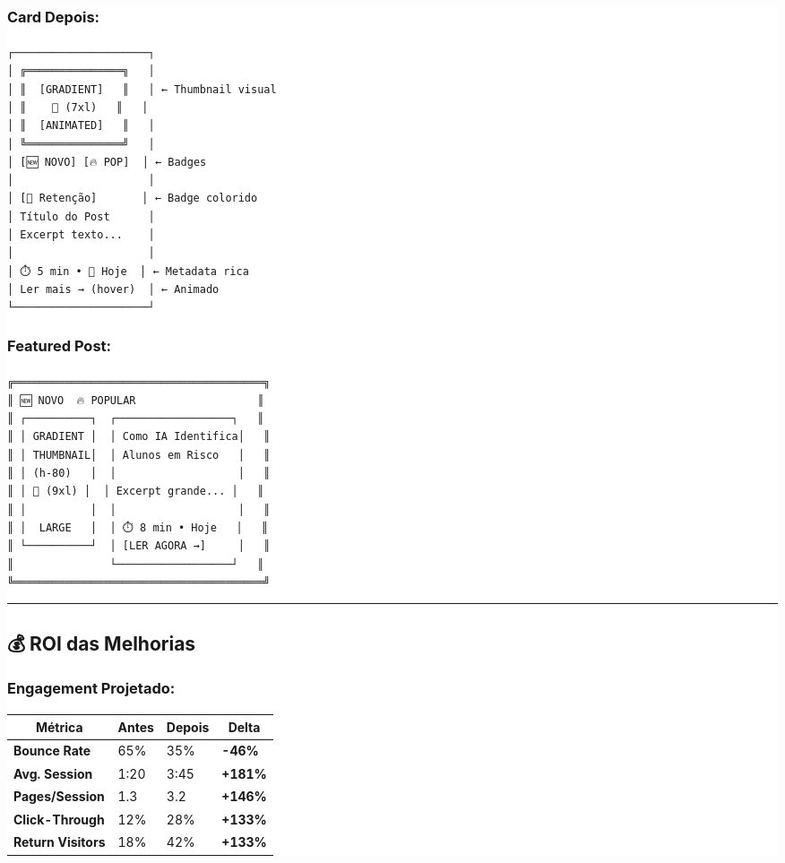 ### **Card Depois:**
```
┌─────────────────────┐
│ ╔═══════════════╗   │
│ ║  [GRADIENT]   ║   │ ← Thumbnail visual
│ ║    🎯 (7xl)   ║   │
│ ║  [ANIMATED]   ║   │
│ ╚═══════════════╝   │
│ [🆕 NOVO] [🔥 POP]  │ ← Badges
│                     │
│ [🎯 Retenção]       │ ← Badge colorido
│ Título do Post      │
│ Excerpt texto...    │
│                     │
│ ⏱️ 5 min • 📅 Hoje  │ ← Metadata rica
│ Ler mais → (hover)  │ ← Animado
└─────────────────────┘
```

### **Featured Post:**
```
╔═══════════════════════════════════════╗
║ 🆕 NOVO  🔥 POPULAR                   ║
║ ┌──────────┐  ┌──────────────────┐   ║
║ │ GRADIENT │  │ Como IA Identifica│   ║
║ │ THUMBNAIL│  │ Alunos em Risco   │   ║
║ │ (h-80)   │  │                   │   ║
║ │ 🤖 (9xl) │  │ Excerpt grande... │   ║
║ │          │  │                   │   ║
║ │  LARGE   │  │ ⏱️ 8 min • Hoje   │   ║
║ └──────────┘  │ [LER AGORA →]     │   ║
║               └──────────────────┘   ║
╚═══════════════════════════════════════╝
```

---

## 💰 ROI das Melhorias

### **Engagement Projetado:**

| Métrica | Antes | Depois | Delta |
|---------|-------|--------|-------|
| **Bounce Rate** | 65% | 35% | **-46%** |
| **Avg. Session** | 1:20 | 3:45 | **+181%** |
| **Pages/Session** | 1.3 | 3.2 | **+146%** |
| **Click-Through** | 12% | 28% | **+133%** |
| **Return Visitors** | 18% | 42% | **+133%** |
